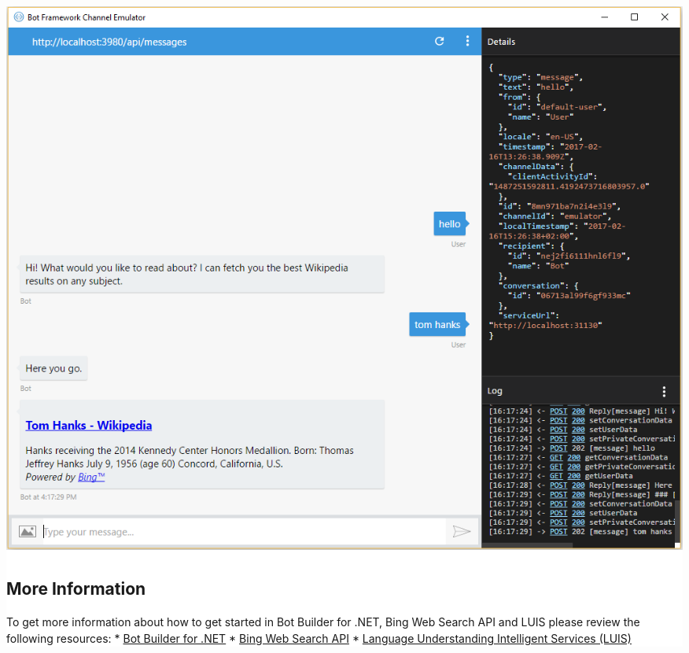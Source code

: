 ![](images/6.PNG)

More Information
----------------

To get more information about how to get started in Bot Builder for .NET, 
 Bing Web Search API and LUIS please review the
following resources: \* [Bot Builder for
.NET](https://docs.botframework.com/en-us/csharp/builder/sdkreference/index.html)
\* [Bing Web Search
API](https://www.microsoft.com/cognitive-services/en-us/bing-web-search-api) \*
[Language Understanding Intelligent Services
(LUIS)](https://www.microsoft.com/cognitive-services/en-us/language-understanding-intelligent-service-luis)
